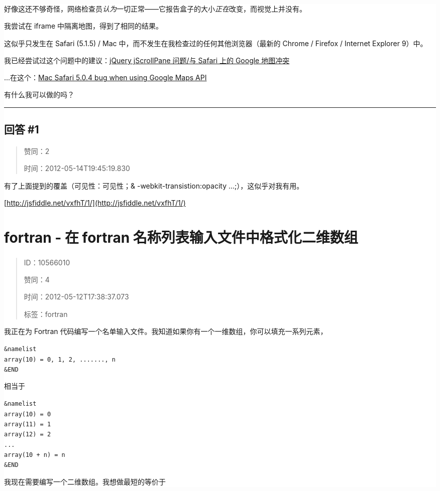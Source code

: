 好像这还不够奇怪，网络检查员*认为*一切正常——它报告盒子的大小*正在*改变，而视觉上并没有。

我尝试在 iframe 中隔离地图，得到了相同的结果。

这似乎只发生在 Safari (5.1.5) / Mac 中，而不发生在我检查过的任何其他浏览器（最新的 Chrome / Firefox / Internet Explorer 9）中。

我已经尝试过这个问题中的建议：[jQuery jScrollPane 问题/与 Safari 上的 Google 地图冲突](https://stackoverflow.com/questions/6163975/jquery-jscrollpane-issue-conflict-with-google-maps-on-safari)

...在这个：[Mac Safari 5.0.4 bug when using Google Maps API](https://stackoverflow.com/questions/5305680/mac-safari-5-0-4-bug-when-using-google-maps-api)

有什么我可以做的吗？

* * *

## 回答 #1

> 赞同：2
> 
> 时间：2012-05-14T19:45:19.830

有了上面提到的覆盖（可见性：可见性；& -webkit-transistion:opacity ...;），这似乎对我有用。

[http://jsfiddle.net/vxfhT/1/](http://jsfiddle.net/vxfhT/1/)

# fortran - 在 fortran 名称列表输入文件中格式化二维数组

> ID：10566010
> 
> 赞同：4
> 
> 时间：2012-05-12T17:38:37.073
> 
> 标签：fortran

我正在为 Fortran 代码编写一个名单输入文件。我知道如果你有一个一维数组，你可以填充一系列元素，

```
&namelist
array(10) = 0, 1, 2, ......., n
&END 
```

相当于

```
&namelist
array(10) = 0
array(11) = 1
array(12) = 2
...
array(10 + n) = n
&END 
```

我现在需要编写一个二维数组。我想做最短的等价于
